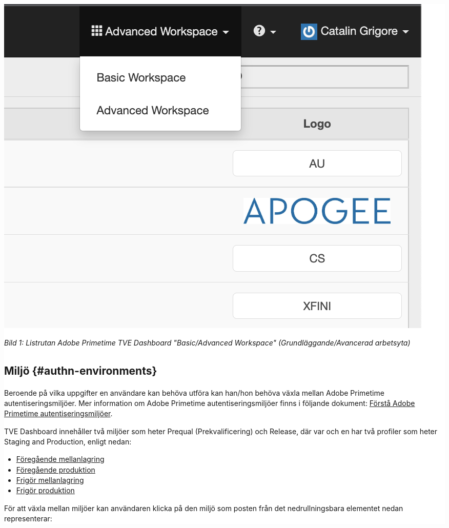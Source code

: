 ![TVE Kontrollpanelarbetsytor](assets/tve-basic-advanced-workspace.png)

*Bild 1: Listrutan Adobe Primetime TVE Dashboard &quot;Basic/Advanced Workspace&quot; (Grundläggande/Avancerad arbetsyta)*

## Miljö {#authn-environments}

Beroende på vilka uppgifter en användare kan behöva utföra kan han/hon behöva växla mellan Adobe Primetime autentiseringsmiljöer. Mer information om Adobe Primetime autentiseringsmiljöer finns i följande dokument: [Förstå Adobe Primetime autentiseringsmiljöer](/help/authentication/understanding-the-adobe-environments.md).

TVE Dashboard innehåller två miljöer som heter Prequal (Prekvalificering) och Release, där var och en har två profiler som heter Staging and Production, enligt nedan:

* [Föregående mellanlagring](https://console-prequal.auth-staging.adobe.com/)
* [Föregående produktion](https://console-prequal.auth.adobe.com/)
* [Frigör mellanlagring](https://console.auth-staging.adobe.com/)
* [Frigör produktion](https://console.auth.adobe.com/)

För att växla mellan miljöer kan användaren klicka på den miljö som posten från det nedrullningsbara elementet nedan representerar:
